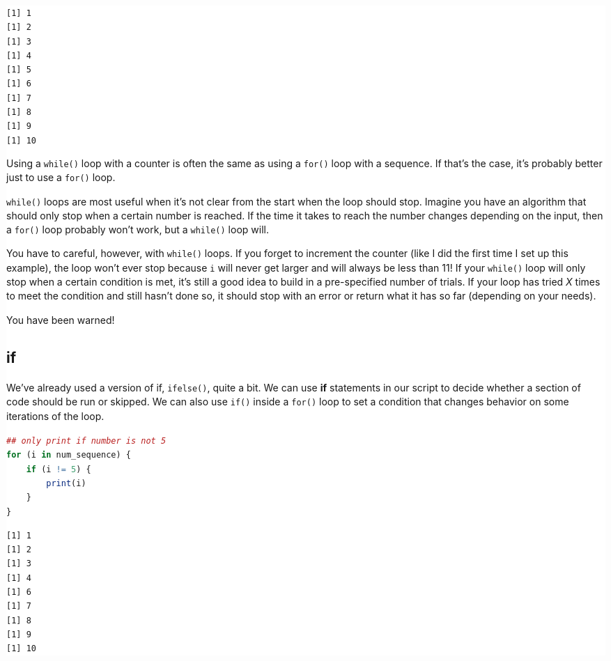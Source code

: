     [1] 1
    [1] 2
    [1] 3
    [1] 4
    [1] 5
    [1] 6
    [1] 7
    [1] 8
    [1] 9
    [1] 10

Using a `while()` loop with a counter is often the same as using a
`for()` loop with a sequence. If that’s the case, it’s probably better
just to use a `for()` loop.

`while()` loops are most useful when it’s not clear from the start when
the loop should stop. Imagine you have an algorithm that should only
stop when a certain number is reached. If the time it takes to reach the
number changes depending on the input, then a `for()` loop probably
won’t work, but a `while()` loop will.

You have to careful, however, with `while()` loops. If you forget to
increment the counter (like I did the first time I set up this example),
the loop won’t ever stop because `i` will never get larger and will
always be less than 11\! If your `while()` loop will only stop when a
certain condition is met, it’s still a good idea to build in a
pre-specified number of trials. If your loop has tried *X* times to meet
the condition and still hasn’t done so, it should stop with an error or
return what it has so far (depending on your needs).

You have been warned\!

## if

We’ve already used a version of if, `ifelse()`, quite a bit. We can use
**if** statements in our script to decide whether a section of code
should be run or skipped. We can also use `if()` inside a `for()` loop
to set a condition that changes behavior on some iterations of the loop.

``` r
## only print if number is not 5
for (i in num_sequence) {
    if (i != 5) {
        print(i)
    }
}
```

    [1] 1
    [1] 2
    [1] 3
    [1] 4
    [1] 6
    [1] 7
    [1] 8
    [1] 9
    [1] 10

